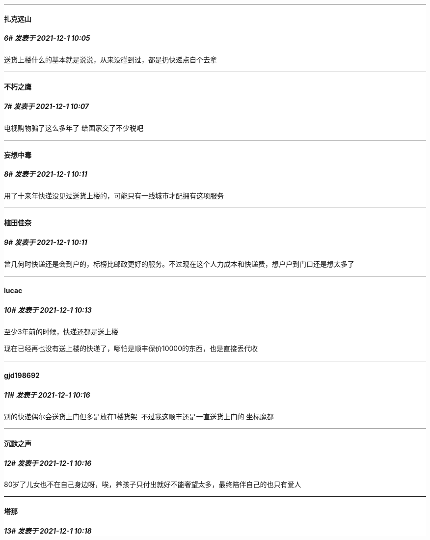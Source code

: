 *****

####  扎克远山  
##### 6#       发表于 2021-12-1 10:05

送货上楼什么的基本就是说说，从来没碰到过，都是扔快递点自个去拿

*****

####  不朽之鹰  
##### 7#       发表于 2021-12-1 10:07

电视购物骗了这么多年了 给国家交了不少税吧

*****

####  妄想中毒  
##### 8#       发表于 2021-12-1 10:11

用了十来年快递没见过送货上楼的，可能只有一线城市才配拥有这项服务

*****

####  植田佳奈  
##### 9#       发表于 2021-12-1 10:11

曾几何时快递还是会到户的，标榜比邮政更好的服务。不过现在这个人力成本和快递费，想户户到门口还是想太多了

*****

####  lucac  
##### 10#       发表于 2021-12-1 10:13

至少3年前的时候，快递还都是送上楼

现在已经再也没有送上楼的快递了，哪怕是顺丰保价10000的东西，也是直接丢代收

*****

####  gjd198692  
##### 11#       发表于 2021-12-1 10:16

别的快递偶尔会送货上门但多是放在1楼货架  不过我这顺丰还是一直送货上门的 坐标魔都 

*****

####  沉默之声  
##### 12#       发表于 2021-12-1 10:16

80岁了儿女也不在自己身边呀，唉，养孩子只付出就好不能奢望太多，最终陪伴自己的也只有爱人

*****

####  塔那  
##### 13#       发表于 2021-12-1 10:18
